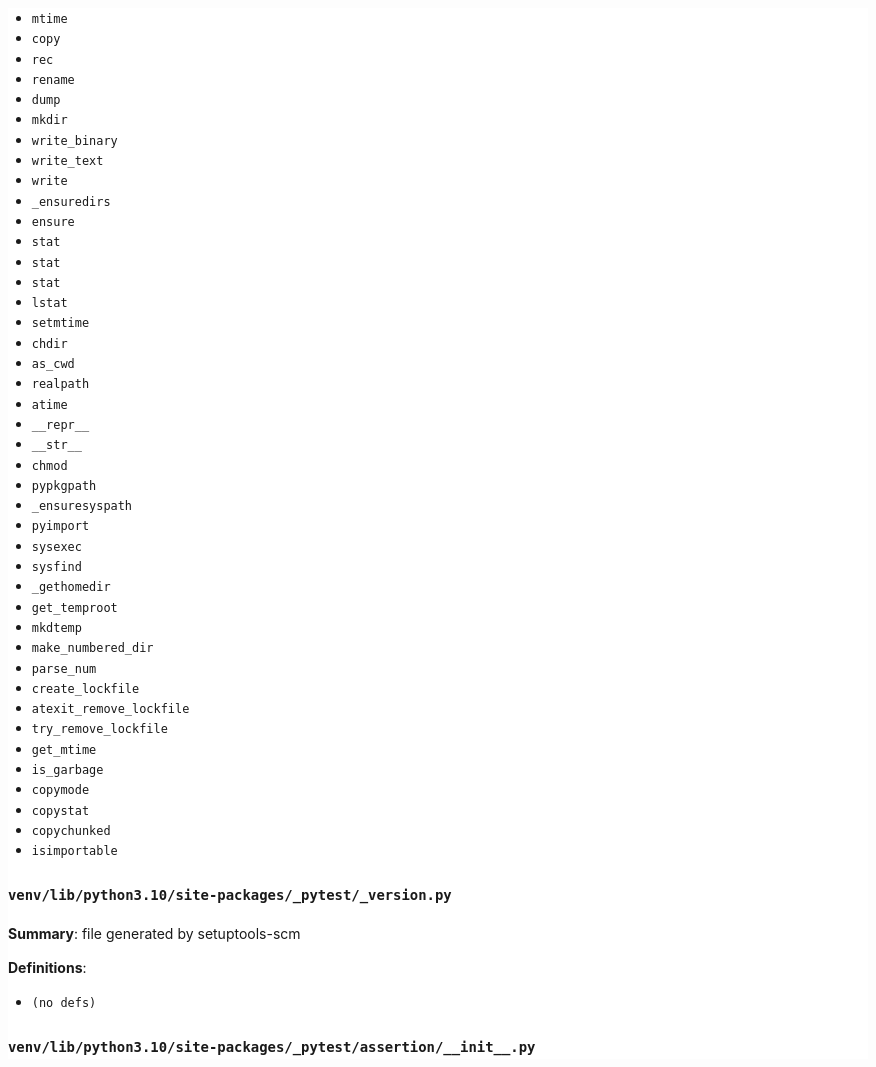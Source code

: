 - `mtime`
- `copy`
- `rec`
- `rename`
- `dump`
- `mkdir`
- `write_binary`
- `write_text`
- `write`
- `_ensuredirs`
- `ensure`
- `stat`
- `stat`
- `stat`
- `lstat`
- `setmtime`
- `chdir`
- `as_cwd`
- `realpath`
- `atime`
- `__repr__`
- `__str__`
- `chmod`
- `pypkgpath`
- `_ensuresyspath`
- `pyimport`
- `sysexec`
- `sysfind`
- `_gethomedir`
- `get_temproot`
- `mkdtemp`
- `make_numbered_dir`
- `parse_num`
- `create_lockfile`
- `atexit_remove_lockfile`
- `try_remove_lockfile`
- `get_mtime`
- `is_garbage`
- `copymode`
- `copystat`
- `copychunked`
- `isimportable`

### `venv/lib/python3.10/site-packages/_pytest/_version.py`

**Summary**: file generated by setuptools-scm

**Definitions**:
- `(no defs)`

### `venv/lib/python3.10/site-packages/_pytest/assertion/__init__.py`
